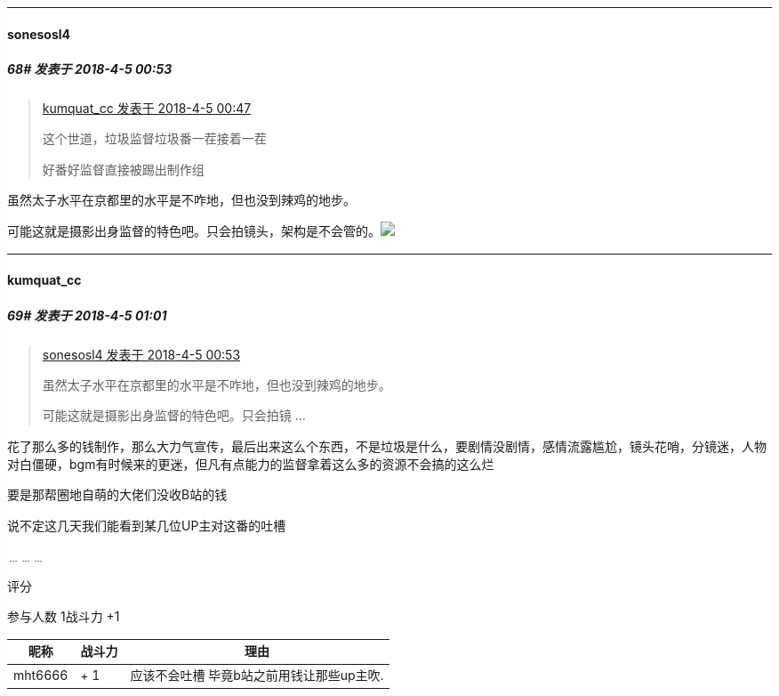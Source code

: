 





*****

####  sonesosl4  
##### 68#       发表于 2018-4-5 00:53



<blockquote><a href="httphttps://bbs.saraba1st.com/2b/forum.php?mod=redirect&amp;goto=findpost&amp;pid=39098054&amp;ptid=1597155" target="_blank">kumquat_cc 发表于 2018-4-5 00:47</a>

这个世道，垃圾监督垃圾番一茬接着一茬

好番好监督直接被踢出制作组</blockquote>
虽然太子水平在京都里的水平是不咋地，但也没到辣鸡的地步。

可能这就是摄影出身监督的特色吧。只会拍镜头，架构是不会管的。<img src="https://static.saraba1st.com/image/smiley/face2017/064.png" referrerpolicy="no-referrer">







*****

####  kumquat_cc  
##### 69#       发表于 2018-4-5 01:01



<blockquote><a href="httphttps://bbs.saraba1st.com/2b/forum.php?mod=redirect&amp;goto=findpost&amp;pid=39098100&amp;ptid=1597155" target="_blank">sonesosl4 发表于 2018-4-5 00:53</a>

虽然太子水平在京都里的水平是不咋地，但也没到辣鸡的地步。

可能这就是摄影出身监督的特色吧。只会拍镜 ...</blockquote>
花了那么多的钱制作，那么大力气宣传，最后出来这么个东西，不是垃圾是什么，要剧情没剧情，感情流露尴尬，镜头花哨，分镜迷，人物对白僵硬，bgm有时候来的更迷，但凡有点能力的监督拿着这么多的资源不会搞的这么烂

要是那帮圈地自萌的大佬们没收B站的钱

说不定这几天我们能看到某几位UP主对这番的吐槽



﹍﹍﹍

评分





 参与人数 1战斗力 +1

|昵称|战斗力|理由|
|----|---|---|
| mht6666| + 1|应该不会吐槽 毕竟b站之前用钱让那些up主吹.|

